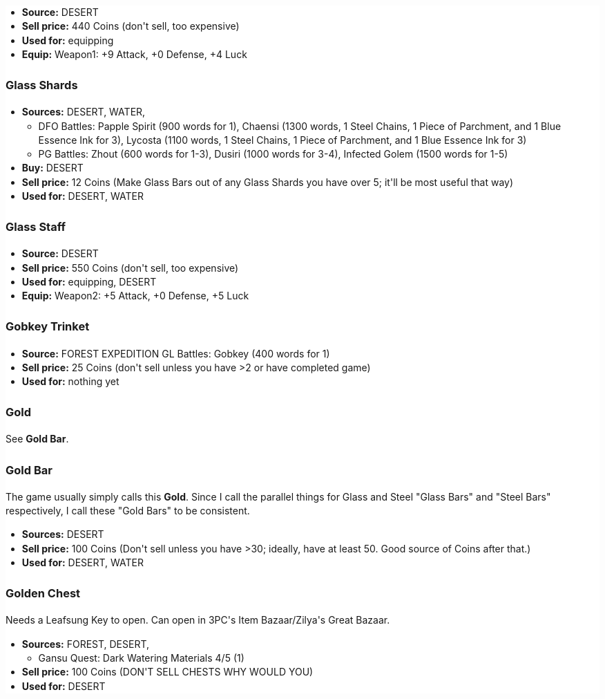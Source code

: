 - **Source:** DESERT
- **Sell price:** 440 Coins (don't sell, too expensive)
- **Used for:** equipping
- **Equip:** Weapon1: +9 Attack, +0 Defense, +4 Luck

### Glass Shards

- **Sources:** DESERT, WATER,
  - DFO Battles: Papple Spirit (900 words for 1), Chaensi (1300 words, 1 Steel Chains, 1 Piece of Parchment, and 1 Blue Essence Ink for 3), Lycosta (1100 words, 1 Steel Chains, 1 Piece of Parchment, and 1 Blue Essence Ink for 3)
  - PG Battles: Zhout (600 words for 1-3), Dusiri (1000 words for 3-4), Infected Golem (1500 words for 1-5)
- **Buy:** DESERT
- **Sell price:** 12 Coins (Make Glass Bars out of any Glass Shards you have over 5; it'll be most useful that way)
- **Used for:** DESERT, WATER

### Glass Staff

- **Source:** DESERT
- **Sell price:** 550 Coins (don't sell, too expensive)
- **Used for:** equipping, DESERT
- **Equip:** Weapon2: +5 Attack, +0 Defense, +5 Luck

### Gobkey Trinket

- **Source:** FOREST EXPEDITION GL Battles: Gobkey (400 words for 1) 
- **Sell price:** 25 Coins (don't sell unless you have >2 or have completed game)
- **Used for:** nothing yet

### Gold

See **Gold Bar**.

### Gold Bar

The game usually simply calls this **Gold**. Since I call the parallel things for Glass and Steel "Glass Bars" and "Steel Bars" respectively, I call these "Gold Bars" to be consistent.

- **Sources:** DESERT
- **Sell price:** 100 Coins (Don't sell unless you have >30; ideally, have at least 50. Good source of Coins after that.)
- **Used for:** DESERT, WATER

### Golden Chest

Needs a Leafsung Key to open. Can open in 3PC's Item Bazaar/Zilya's Great Bazaar.

- **Sources:** FOREST, DESERT,
  - Gansu Quest: Dark Watering Materials 4/5 (1)
- **Sell price:** 100 Coins (DON'T SELL CHESTS WHY WOULD YOU)
- **Used for:** DESERT

